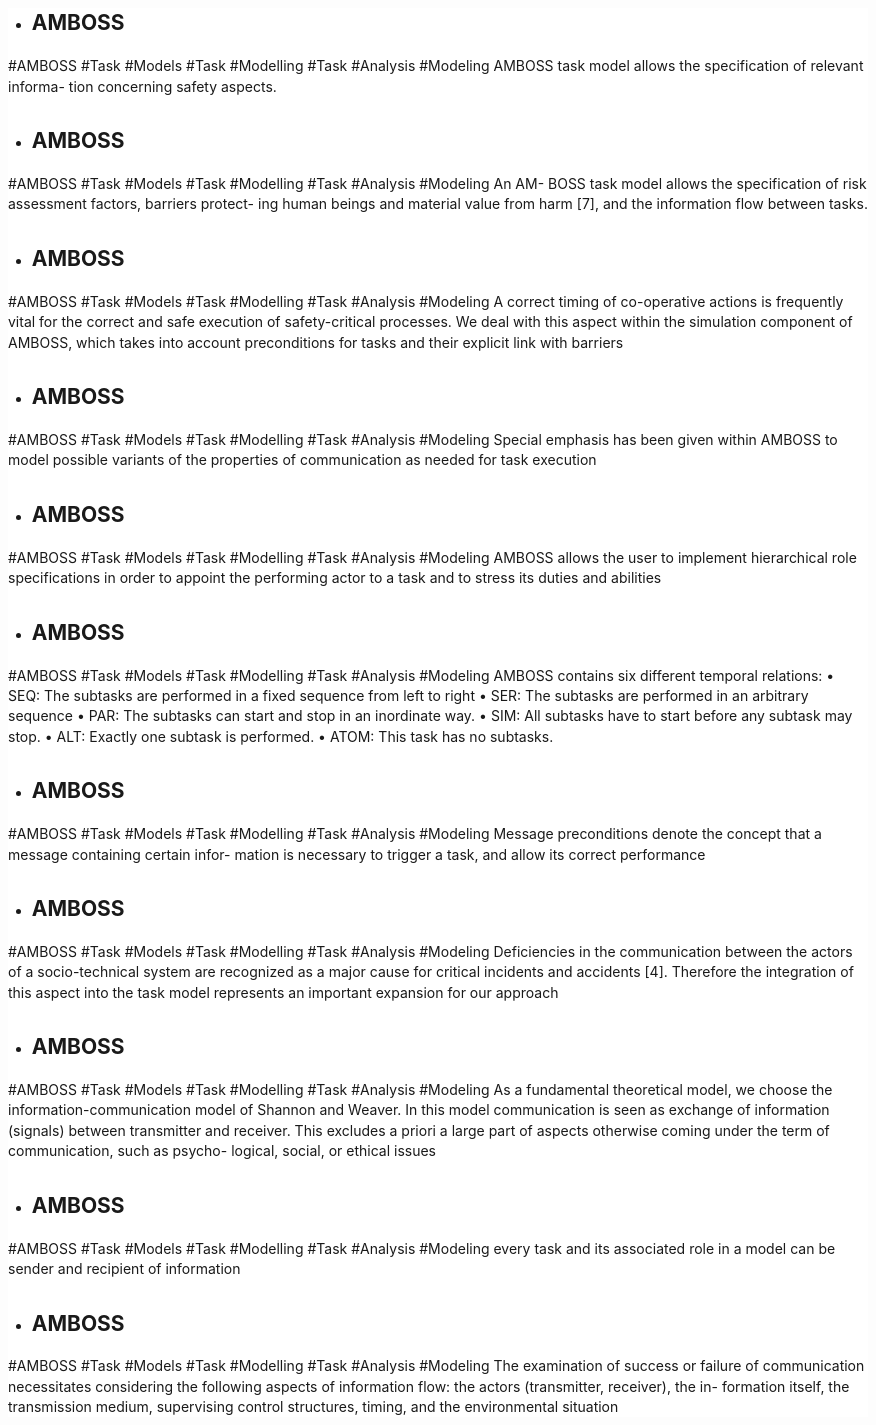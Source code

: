- ## AMBOSS
#AMBOSS #Task #Models #Task #Modelling #Task #Analysis  #Modeling 
AMBOSS task model allows the specification of relevant informa- tion concerning safety aspects.

- ## AMBOSS
#AMBOSS #Task #Models #Task #Modelling #Task #Analysis  #Modeling 
An AM- BOSS task model allows the specification of risk assessment factors, barriers protect- ing human beings and material value from harm [7], and the information flow  between tasks.

- ## AMBOSS
#AMBOSS #Task #Models #Task #Modelling #Task #Analysis  #Modeling 
A correct timing of co-operative actions is frequently vital for the correct and safe  execution of safety-critical processes. We deal with this aspect within the simulation  component of AMBOSS, which takes into account preconditions for tasks and their  explicit link with barriers

- ## AMBOSS
#AMBOSS #Task #Models #Task #Modelling #Task #Analysis  #Modeling 
Special emphasis has been given within AMBOSS to model possible  variants of the properties of communication as needed for task execution

- ## AMBOSS
#AMBOSS #Task #Models #Task #Modelling #Task #Analysis  #Modeling 
AMBOSS allows the user to implement hierarchical role specifications in order to  appoint the performing actor to a task and to stress its duties and abilities

- ## AMBOSS
#AMBOSS #Task #Models #Task #Modelling #Task #Analysis  #Modeling 
AMBOSS contains six different temporal relations:  • SEQ: The subtasks are performed in a fixed sequence from left to right  • SER: The subtasks are performed in an arbitrary sequence  • PAR: The subtasks can start and stop in an inordinate way.  • SIM: All subtasks have to start before any subtask may stop.  • ALT: Exactly one subtask is performed.  • ATOM: This task has no subtasks.

- ## AMBOSS
#AMBOSS #Task #Models #Task #Modelling #Task #Analysis  #Modeling 
Message preconditions denote the concept that a message containing certain infor- mation is necessary to trigger a task, and allow its correct performance

- ## AMBOSS
#AMBOSS #Task #Models #Task #Modelling #Task #Analysis  #Modeling 
Deficiencies in the communication between the actors of a socio-technical system are  recognized as a major cause for critical incidents and accidents [4]. Therefore the  integration of this aspect into the task model represents an important expansion for  our approach

- ## AMBOSS
#AMBOSS #Task #Models #Task #Modelling #Task #Analysis  #Modeling 
As a fundamental theoretical model, we choose the information-communication  model of Shannon and Weaver. In this model communication is seen as exchange of  information (signals) between transmitter and receiver. This excludes a priori a large  part of aspects otherwise coming under the term of communication, such as psycho- logical, social, or ethical issues

- ## AMBOSS
#AMBOSS #Task #Models #Task #Modelling #Task #Analysis  #Modeling 
every task  and its associated role in a model can be sender and recipient of information

- ## AMBOSS
#AMBOSS #Task #Models #Task #Modelling #Task #Analysis  #Modeling 
The examination of success or failure of communication necessitates considering  the following aspects of information flow: the actors (transmitter, receiver), the in- formation itself, the transmission medium, supervising control structures, timing, and  the environmental situation
